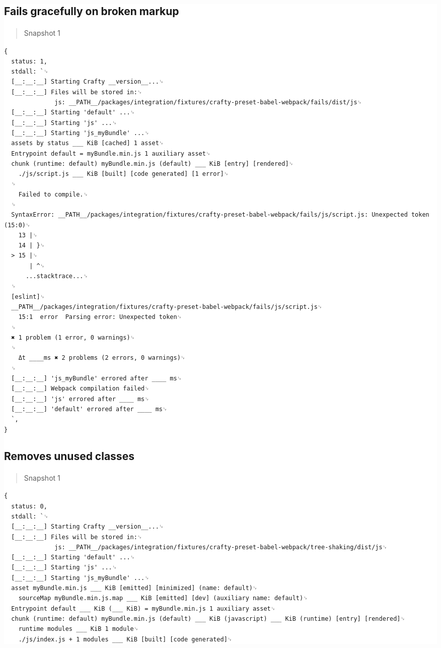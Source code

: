 ## Fails gracefully on broken markup

> Snapshot 1

    {
      status: 1,
      stdall: `␊
      [__:__:__] Starting Crafty __version__...␊
      [__:__:__] Files will be stored in:␊
                  js: __PATH__/packages/integration/fixtures/crafty-preset-babel-webpack/fails/dist/js␊
      [__:__:__] Starting 'default' ...␊
      [__:__:__] Starting 'js' ...␊
      [__:__:__] Starting 'js_myBundle' ...␊
      assets by status ___ KiB [cached] 1 asset␊
      Entrypoint default = myBundle.min.js 1 auxiliary asset␊
      chunk (runtime: default) myBundle.min.js (default) ___ KiB [entry] [rendered]␊
        ./js/script.js ___ KiB [built] [code generated] [1 error]␊
      ␊
        Failed to compile.␊
      ␊
      SyntaxError: __PATH__/packages/integration/fixtures/crafty-preset-babel-webpack/fails/js/script.js: Unexpected token (15:0)␊
        13 |␊
        14 | }␊
      > 15 |␊
           | ^␊
          ...stacktrace...␊
      ␊
      [eslint]␊
      __PATH__/packages/integration/fixtures/crafty-preset-babel-webpack/fails/js/script.js␊
        15:1  error  Parsing error: Unexpected token␊
      ␊
      ✖ 1 problem (1 error, 0 warnings)␊
      ␊
        Δt ____ms ✖ 2 problems (2 errors, 0 warnings)␊
      ␊
      [__:__:__] 'js_myBundle' errored after ____ ms␊
      [__:__:__] Webpack compilation failed␊
      [__:__:__] 'js' errored after ____ ms␊
      [__:__:__] 'default' errored after ____ ms␊
      `,
    }

## Removes unused classes

> Snapshot 1

    {
      status: 0,
      stdall: `␊
      [__:__:__] Starting Crafty __version__...␊
      [__:__:__] Files will be stored in:␊
                  js: __PATH__/packages/integration/fixtures/crafty-preset-babel-webpack/tree-shaking/dist/js␊
      [__:__:__] Starting 'default' ...␊
      [__:__:__] Starting 'js' ...␊
      [__:__:__] Starting 'js_myBundle' ...␊
      asset myBundle.min.js ___ KiB [emitted] [minimized] (name: default)␊
        sourceMap myBundle.min.js.map ___ KiB [emitted] [dev] (auxiliary name: default)␊
      Entrypoint default ___ KiB (___ KiB) = myBundle.min.js 1 auxiliary asset␊
      chunk (runtime: default) myBundle.min.js (default) ___ KiB (javascript) ___ KiB (runtime) [entry] [rendered]␊
        runtime modules ___ KiB 1 module␊
        ./js/index.js + 1 modules ___ KiB [built] [code generated]␊